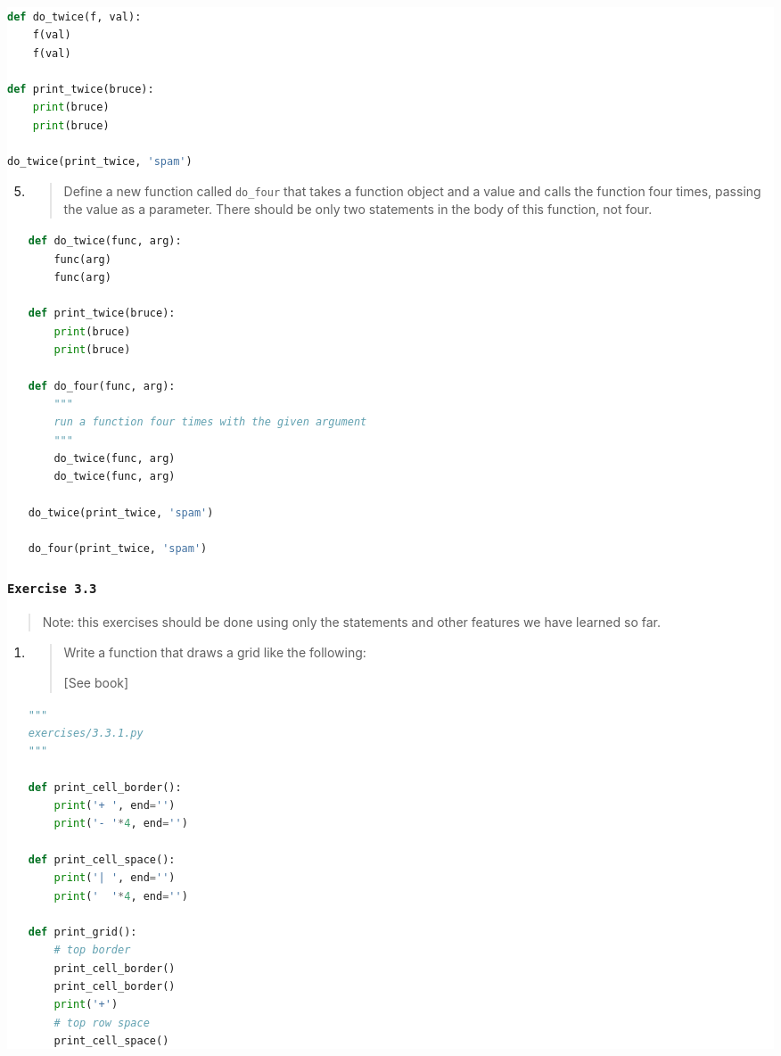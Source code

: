    ```python
   def do_twice(f, val):
       f(val)
       f(val)
   
   def print_twice(bruce):
       print(bruce)
       print(bruce)
   
   do_twice(print_twice, 'spam')
   ```

5. > Define a new function called `do_four` that takes a function object and a value and calls the function four times, passing the value as a parameter. There should be only two statements in the body of this function, not four.

   ```python
   def do_twice(func, arg):
       func(arg)
       func(arg)
   
   def print_twice(bruce):
       print(bruce)
       print(bruce)
   
   def do_four(func, arg):
       """
       run a function four times with the given argument
       """
       do_twice(func, arg)
       do_twice(func, arg)
   
   do_twice(print_twice, 'spam')
   
   do_four(print_twice, 'spam')
   
   ```

### `Exercise 3.3`

> Note: this exercises should be done using only the statements and other features we have learned so far.

1. > Write a function that draws a grid like the following:
   >
   > [See book]

   ```python
   """
   exercises/3.3.1.py
   """
   
   def print_cell_border():
       print('+ ', end='')
       print('- '*4, end='')
   
   def print_cell_space():
       print('| ', end='')
       print('  '*4, end='')
   
   def print_grid():
       # top border
       print_cell_border()
       print_cell_border()
       print('+')
       # top row space
       print_cell_space()
   ```